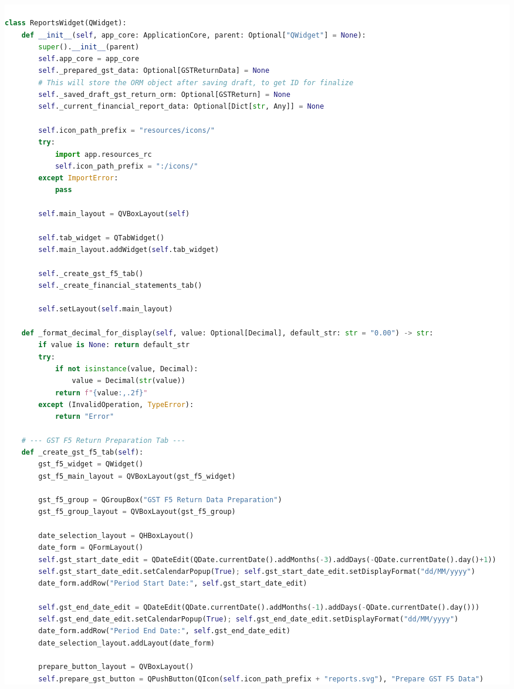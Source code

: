 ```python

class ReportsWidget(QWidget):
    def __init__(self, app_core: ApplicationCore, parent: Optional["QWidget"] = None):
        super().__init__(parent)
        self.app_core = app_core
        self._prepared_gst_data: Optional[GSTReturnData] = None 
        # This will store the ORM object after saving draft, to get ID for finalize
        self._saved_draft_gst_return_orm: Optional[GSTReturn] = None 
        self._current_financial_report_data: Optional[Dict[str, Any]] = None
        
        self.icon_path_prefix = "resources/icons/" 
        try:
            import app.resources_rc 
            self.icon_path_prefix = ":/icons/"
        except ImportError:
            pass

        self.main_layout = QVBoxLayout(self)
        
        self.tab_widget = QTabWidget()
        self.main_layout.addWidget(self.tab_widget)

        self._create_gst_f5_tab()
        self._create_financial_statements_tab()
        
        self.setLayout(self.main_layout)

    def _format_decimal_for_display(self, value: Optional[Decimal], default_str: str = "0.00") -> str:
        if value is None: return default_str
        try:
            if not isinstance(value, Decimal):
                value = Decimal(str(value))
            return f"{value:,.2f}"
        except (InvalidOperation, TypeError):
            return "Error"

    # --- GST F5 Return Preparation Tab ---
    def _create_gst_f5_tab(self):
        gst_f5_widget = QWidget()
        gst_f5_main_layout = QVBoxLayout(gst_f5_widget)
        
        gst_f5_group = QGroupBox("GST F5 Return Data Preparation")
        gst_f5_group_layout = QVBoxLayout(gst_f5_group)

        date_selection_layout = QHBoxLayout()
        date_form = QFormLayout()
        self.gst_start_date_edit = QDateEdit(QDate.currentDate().addMonths(-3).addDays(-QDate.currentDate().day()+1))
        self.gst_start_date_edit.setCalendarPopup(True); self.gst_start_date_edit.setDisplayFormat("dd/MM/yyyy")
        date_form.addRow("Period Start Date:", self.gst_start_date_edit)

        self.gst_end_date_edit = QDateEdit(QDate.currentDate().addMonths(-1).addDays(-QDate.currentDate().day())) 
        self.gst_end_date_edit.setCalendarPopup(True); self.gst_end_date_edit.setDisplayFormat("dd/MM/yyyy")
        date_form.addRow("Period End Date:", self.gst_end_date_edit)
        date_selection_layout.addLayout(date_form)
        
        prepare_button_layout = QVBoxLayout()
        self.prepare_gst_button = QPushButton(QIcon(self.icon_path_prefix + "reports.svg"), "Prepare GST F5 Data")
```